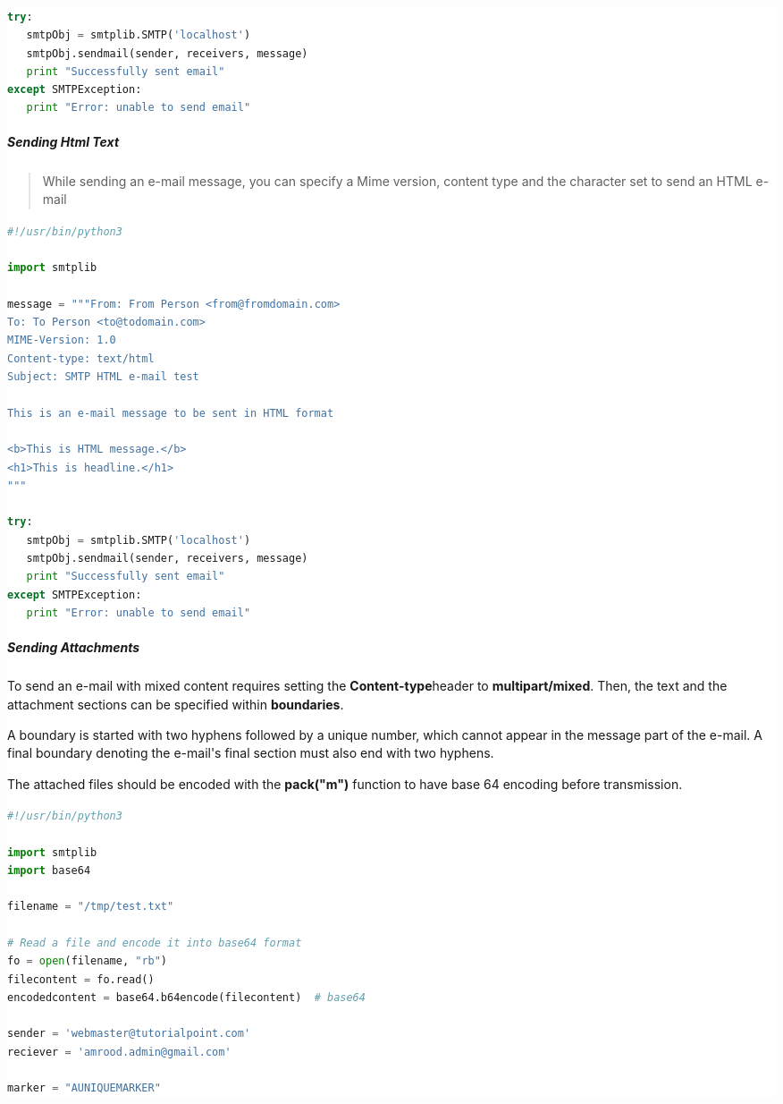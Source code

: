```python
try:
   smtpObj = smtplib.SMTP('localhost')
   smtpObj.sendmail(sender, receivers, message)         
   print "Successfully sent email"
except SMTPException:
   print "Error: unable to send email"
```

##### Sending Html Text

> While sending an e-mail message, you can specify a Mime version, content type and the character set to send an HTML e-mail

```python
#!/usr/bin/python3

import smtplib

message = """From: From Person <from@fromdomain.com>
To: To Person <to@todomain.com>
MIME-Version: 1.0
Content-type: text/html
Subject: SMTP HTML e-mail test

This is an e-mail message to be sent in HTML format

<b>This is HTML message.</b>
<h1>This is headline.</h1>
"""

try:
   smtpObj = smtplib.SMTP('localhost')
   smtpObj.sendmail(sender, receivers, message)         
   print "Successfully sent email"
except SMTPException:
   print "Error: unable to send email"
```

##### Sending Attachments

To send an e-mail with mixed content requires setting the **Content-type**header to **multipart/mixed**. Then, the text and the attachment sections can be specified within **boundaries**.

A boundary is started with two hyphens followed by a unique number, which cannot appear in the message part of the e-mail. A final boundary denoting the e-mail's final section must also end with two hyphens.

The attached files should be encoded with the **pack("m")** function to have base 64 encoding before transmission.

```python
#!/usr/bin/python3

import smtplib
import base64

filename = "/tmp/test.txt"

# Read a file and encode it into base64 format
fo = open(filename, "rb")
filecontent = fo.read()
encodedcontent = base64.b64encode(filecontent)  # base64

sender = 'webmaster@tutorialpoint.com'
reciever = 'amrood.admin@gmail.com'

marker = "AUNIQUEMARKER"
```